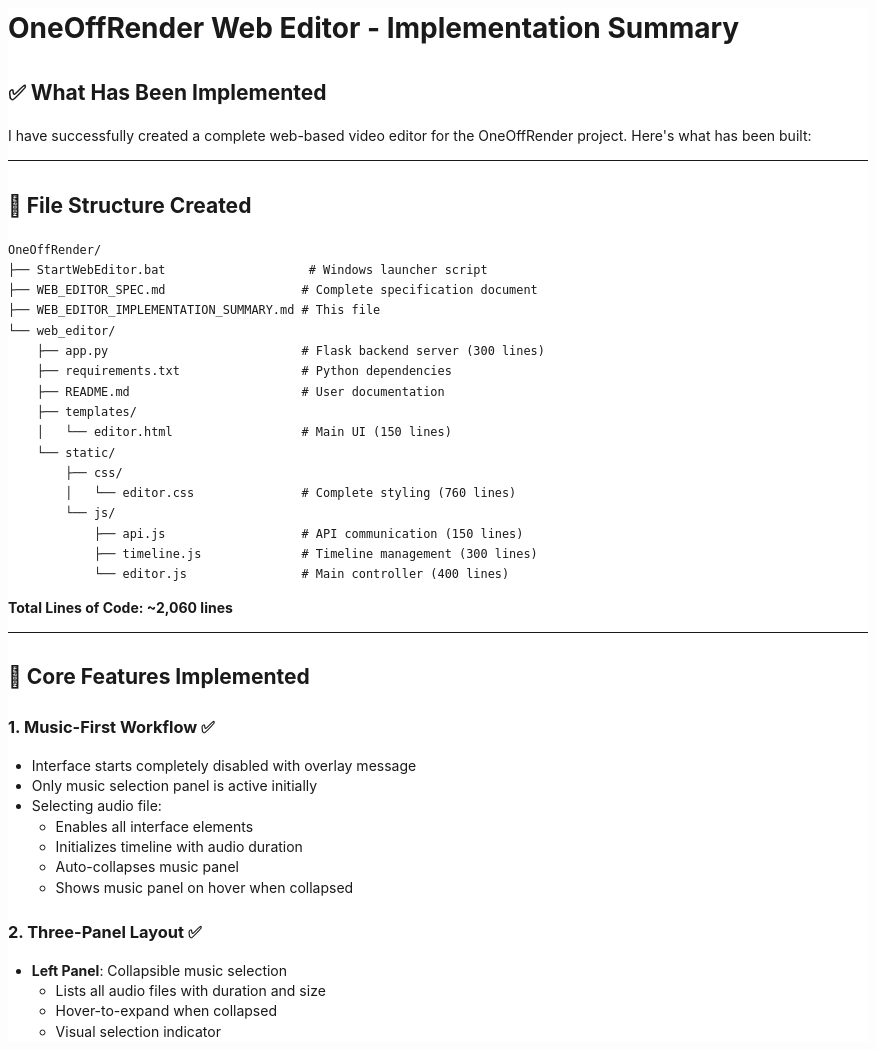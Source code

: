 # OneOffRender Web Editor - Implementation Summary

## ✅ What Has Been Implemented

I have successfully created a complete web-based video editor for the OneOffRender project. Here's what has been built:

---

## 📁 File Structure Created

```
OneOffRender/
├── StartWebEditor.bat                    # Windows launcher script
├── WEB_EDITOR_SPEC.md                   # Complete specification document
├── WEB_EDITOR_IMPLEMENTATION_SUMMARY.md # This file
└── web_editor/
    ├── app.py                           # Flask backend server (300 lines)
    ├── requirements.txt                 # Python dependencies
    ├── README.md                        # User documentation
    ├── templates/
    │   └── editor.html                  # Main UI (150 lines)
    └── static/
        ├── css/
        │   └── editor.css               # Complete styling (760 lines)
        └── js/
            ├── api.js                   # API communication (150 lines)
            ├── timeline.js              # Timeline management (300 lines)
            └── editor.js                # Main controller (400 lines)
```

**Total Lines of Code: ~2,060 lines**

---

## 🎯 Core Features Implemented

### 1. Music-First Workflow ✅
- Interface starts completely disabled with overlay message
- Only music selection panel is active initially
- Selecting audio file:
  - Enables all interface elements
  - Initializes timeline with audio duration
  - Auto-collapses music panel
  - Shows music panel on hover when collapsed

### 2. Three-Panel Layout ✅
- **Left Panel**: Collapsible music selection
  - Lists all audio files with duration and size
  - Hover-to-expand when collapsed
  - Visual selection indicator
  